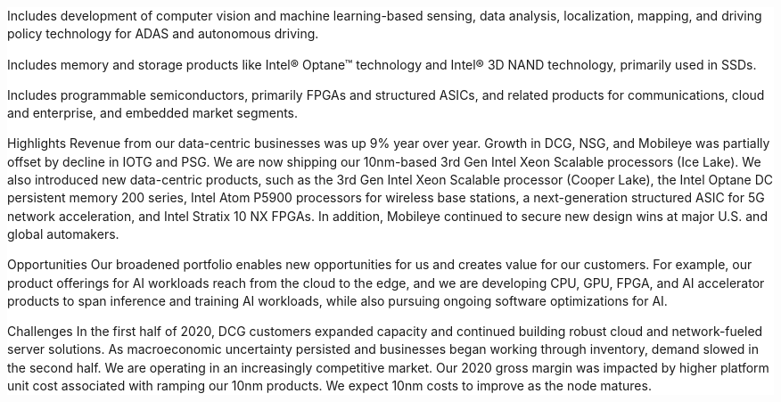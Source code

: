 Includes development of
computer vision and machine
learning-based sensing, data
analysis, localization, mapping,
and driving policy technology
for ADAS and autonomous
driving.

Includes memory and storage
products like Intel® Optane™
technology and Intel® 3D
NAND technology, primarily
used in SSDs.

Includes programmable
semiconductors, primarily
FPGAs and structured ASICs,
and related products for
communications, cloud and
enterprise, and embedded
market segments.

Highlights
Revenue from our data-centric businesses
was up 9% year over year. Growth in DCG,
NSG, and Mobileye was partially offset by
decline in IOTG and PSG. We are now
shipping our 10nm-based 3rd Gen Intel
Xeon Scalable processors (Ice Lake). We
also introduced new data-centric products,
such as the 3rd Gen Intel Xeon Scalable
processor (Cooper Lake), the Intel Optane
DC persistent memory 200 series, Intel
Atom P5900 processors for wireless base
stations, a next-generation structured ASIC
for 5G network acceleration, and Intel
Stratix 10 NX FPGAs. In addition, Mobileye
continued to secure new design wins at
major U.S. and global automakers.

Opportunities
Our broadened portfolio enables new
opportunities for us and creates value for
our customers. For example, our product
offerings for AI workloads reach from the
cloud to the edge, and we are developing
CPU, GPU, FPGA, and AI accelerator
products to span inference and training AI
workloads, while also pursuing ongoing
software optimizations for AI.

Challenges
In the first half of 2020, DCG customers
expanded capacity and continued building
robust cloud and network-fueled server
solutions. As macroeconomic uncertainty
persisted and businesses began working
through inventory, demand slowed in the
second half. We are operating in an
increasingly competitive market. Our 2020
gross margin was impacted by higher
platform unit cost associated with ramping
our 10nm products. We expect 10nm costs
to improve as the node matures.
